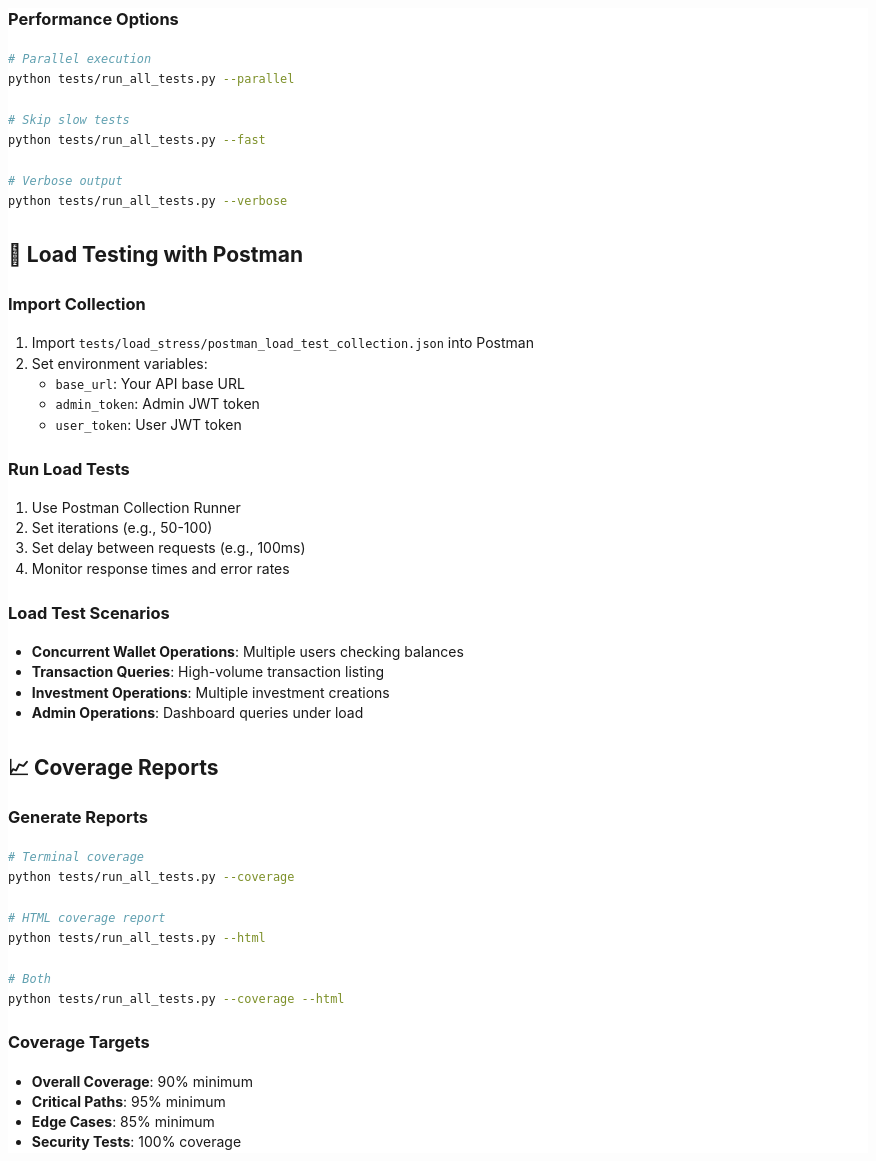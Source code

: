 ### Performance Options
```bash
# Parallel execution
python tests/run_all_tests.py --parallel

# Skip slow tests
python tests/run_all_tests.py --fast

# Verbose output
python tests/run_all_tests.py --verbose
```

## 🔧 Load Testing with Postman

### Import Collection
1. Import `tests/load_stress/postman_load_test_collection.json` into Postman
2. Set environment variables:
   - `base_url`: Your API base URL
   - `admin_token`: Admin JWT token
   - `user_token`: User JWT token

### Run Load Tests
1. Use Postman Collection Runner
2. Set iterations (e.g., 50-100)
3. Set delay between requests (e.g., 100ms)
4. Monitor response times and error rates

### Load Test Scenarios
- **Concurrent Wallet Operations**: Multiple users checking balances
- **Transaction Queries**: High-volume transaction listing
- **Investment Operations**: Multiple investment creations
- **Admin Operations**: Dashboard queries under load

## 📈 Coverage Reports

### Generate Reports
```bash
# Terminal coverage
python tests/run_all_tests.py --coverage

# HTML coverage report
python tests/run_all_tests.py --html

# Both
python tests/run_all_tests.py --coverage --html
```

### Coverage Targets
- **Overall Coverage**: 90% minimum
- **Critical Paths**: 95% minimum
- **Edge Cases**: 85% minimum
- **Security Tests**: 100% coverage
